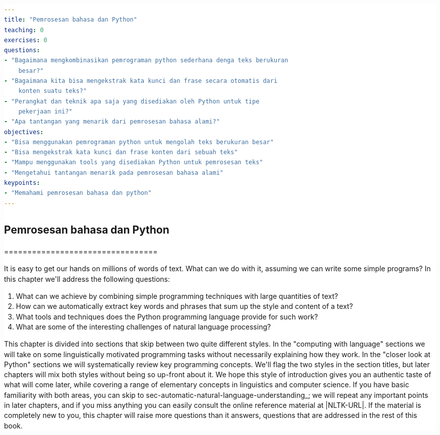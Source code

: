 ```yaml
---
title: "Pemrosesan bahasa dan Python"
teaching: 0
exercises: 0
questions:
- "Bagaimana mengkombinasikan pemrograman python sederhana denga teks berukuran 
    besar?"
- "Bagaimana kita bisa mengekstrak kata kunci dan frase secara otomatis dari
    konten suatu teks?"
- "Perangkat dan teknik apa saja yang disediakan oleh Python untuk tipe 
    pekerjaan ini?"
- "Apa tantangan yang menarik dari pemrosesan bahasa alami?"
objectives:
- "Bisa menggunakan pemrograman python untuk mengolah teks berukuran besar"
- "Bisa mengekstrak kata kunci dan frase konten dari sebuah teks"
- "Mampu menggunakan tools yang disediakan Python untuk pemrosesan teks"
- "Mengetahui tantangan menarik pada pemrosesan bahasa alami"
keypoints:
- "Memahami pemrosesan bahasa dan python"
---
```


## Pemrosesan bahasa dan Python
=================================

It is easy to get our hands on millions of words of text. What can we do
with it, assuming we can write some simple programs? In this chapter
we'll address the following questions:

1.  What can we achieve by combining simple programming techniques with
    large quantities of text?
2.  How can we automatically extract key words and phrases that sum up
    the style and content of a text?
3.  What tools and techniques does the Python programming language
    provide for such work?
4.  What are some of the interesting challenges of natural language
    processing?

This chapter is divided into sections that skip between two quite
different styles. In the "computing with language" sections we will take
on some linguistically motivated programming tasks without necessarily
explaining how they work. In the "closer look at Python" sections we
will systematically review key programming concepts. We'll flag the two
styles in the section titles, but later chapters will mix both styles
without being so up-front about it. We hope this style of introduction
gives you an authentic taste of what will come later, while covering a
range of elementary concepts in linguistics and computer science. If you
have basic familiarity with both areas, you can skip to
sec-automatic-natural-language-understanding\_; we will repeat any
important points in later chapters, and if you miss anything you can
easily consult the online reference material at |NLTK-URL|. If the
material is completely new to you, this chapter will raise more
questions than it answers, questions that are addressed in the rest of
this book.
